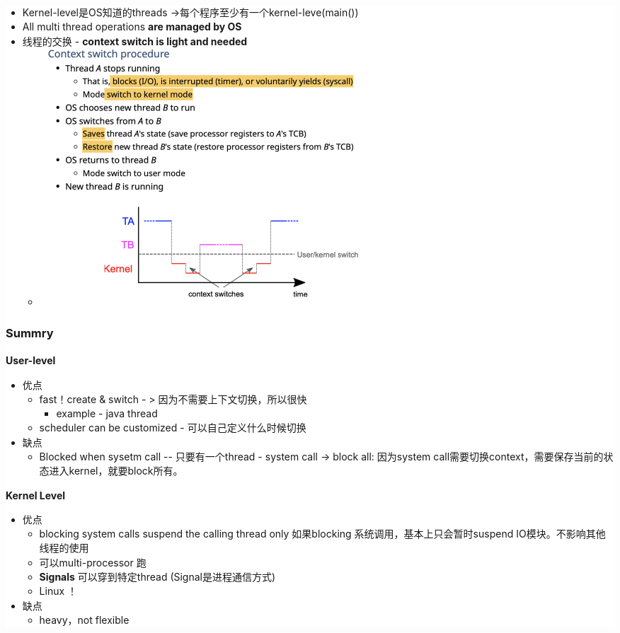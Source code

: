 - Kernel-level是OS知道的threads ->每个程序至少有一个kernel-leve(main())
- All multi thread operations **are managed by OS**
- 线程的交换 - **context switch is light and needed**
  - <img src="images/image-20230314021418136.png" alt="image-20230314021418136" style="zoom:50%;" />

### Summry

**User-level**

- 优点
  - fast！create & switch - > 因为不需要上下文切换，所以很快
    - example - java thread
  - scheduler can be customized - 可以自己定义什么时候切换
- 缺点
  - Blocked when sysetm call -- 只要有一个thread - system call -> block all: 因为system call需要切换context，需要保存当前的状态进入kernel，就要block所有。

**Kernel Level**

- 优点
  - blocking system calls suspend the calling thread only 如果blocking 系统调用，基本上只会暂时suspend IO模块。不影响其他线程的使用
  - 可以multi-processor 跑
  - **Signals** 可以穿到特定thread (Signal是进程通信方式)
  - Linux ！
- 缺点
  - heavy，not flexible
